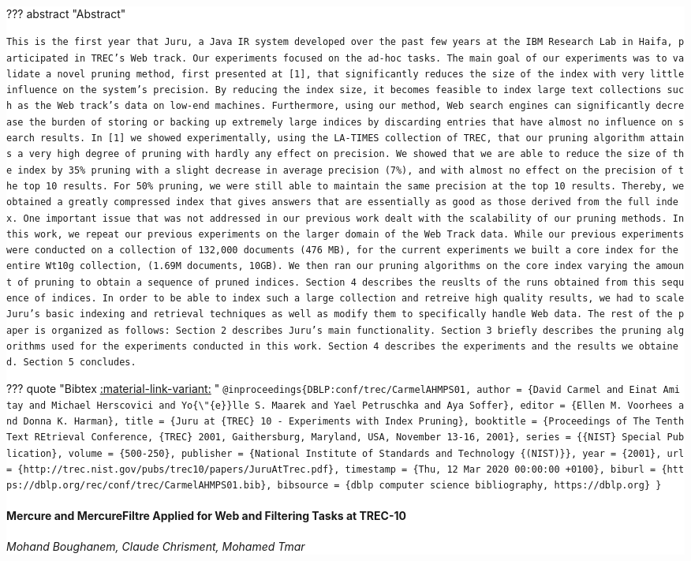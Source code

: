 ??? abstract "Abstract"
	
	This is the first year that Juru, a Java IR system developed over the past few years at the IBM Research Lab in Haifa, participated in TREC’s Web track. Our experiments focused on the ad-hoc tasks. The main goal of our experiments was to validate a novel pruning method, first presented at [1], that significantly reduces the size of the index with very little influence on the system’s precision. By reducing the index size, it becomes feasible to index large text collections such as the Web track’s data on low-end machines. Furthermore, using our method, Web search engines can significantly decrease the burden of storing or backing up extremely large indices by discarding entries that have almost no influence on search results. In [1] we showed experimentally, using the LA-TIMES collection of TREC, that our pruning algorithm attains a very high degree of pruning with hardly any effect on precision. We showed that we are able to reduce the size of the index by 35% pruning with a slight decrease in average precision (7%), and with almost no effect on the precision of the top 10 results. For 50% pruning, we were still able to maintain the same precision at the top 10 results. Thereby, we obtained a greatly compressed index that gives answers that are essentially as good as those derived from the full index. One important issue that was not addressed in our previous work dealt with the scalability of our pruning methods. In this work, we repeat our previous experiments on the larger domain of the Web Track data. While our previous experiments were conducted on a collection of 132,000 documents (476 MB), for the current experiments we built a core index for the entire Wt10g collection, (1.69M documents, 10GB). We then ran our pruning algorithms on the core index varying the amount of pruning to obtain a sequence of pruned indices. Section 4 describes the reuslts of the runs obtained from this sequence of indices. In order to be able to index such a large collection and retreive high quality results, we had to scale Juru’s basic indexing and retrieval techniques as well as modify them to specifically handle Web data. The rest of the paper is organized as follows: Section 2 describes Juru’s main functionality. Section 3 briefly describes the pruning algorithms used for the experiments conducted in this work. Section 4 describes the experiments and the results we obtained. Section 5 concludes.
	

??? quote "Bibtex [:material-link-variant:](https://dblp.org/rec/conf/trec/CarmelAHMPS01.bib) "
	```
	@inproceedings{DBLP:conf/trec/CarmelAHMPS01,
		author = {David Carmel and Einat Amitay and Michael Herscovici and Yo{\"{e}}lle S. Maarek and Yael Petruschka and Aya Soffer},
		editor = {Ellen M. Voorhees and Donna K. Harman},
		title = {Juru at {TREC} 10 - Experiments with Index Pruning},
		booktitle = {Proceedings of The Tenth Text REtrieval Conference, {TREC} 2001, Gaithersburg, Maryland, USA, November 13-16, 2001},
		series = {{NIST} Special Publication},
		volume = {500-250},
		publisher = {National Institute of Standards and Technology {(NIST)}},
		year = {2001},
		url = {http://trec.nist.gov/pubs/trec10/papers/JuruAtTrec.pdf},
		timestamp = {Thu, 12 Mar 2020 00:00:00 +0100},
		biburl = {https://dblp.org/rec/conf/trec/CarmelAHMPS01.bib},
		bibsource = {dblp computer science bibliography, https://dblp.org}
	}
	```

#### Mercure and MercureFiltre Applied for Web and Filtering Tasks at TREC-10

_Mohand Boughanem, Claude Chrisment, Mohamed Tmar_

